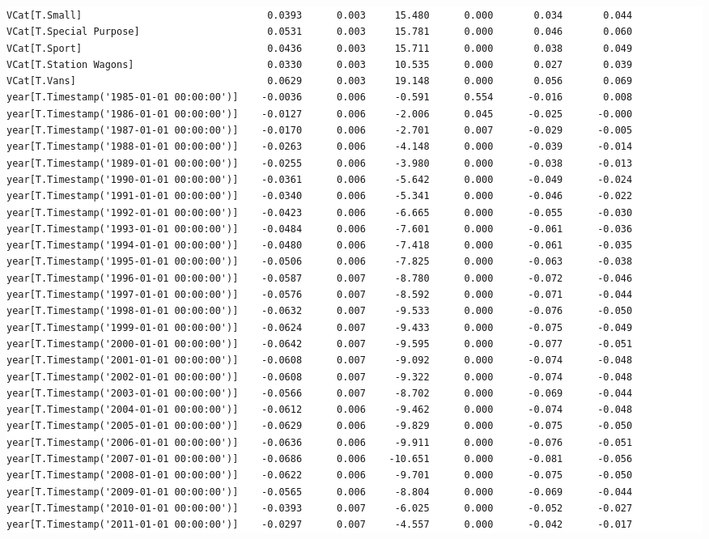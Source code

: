     VCat[T.Small]                                0.0393      0.003     15.480      0.000       0.034       0.044
    VCat[T.Special Purpose]                      0.0531      0.003     15.781      0.000       0.046       0.060
    VCat[T.Sport]                                0.0436      0.003     15.711      0.000       0.038       0.049
    VCat[T.Station Wagons]                       0.0330      0.003     10.535      0.000       0.027       0.039
    VCat[T.Vans]                                 0.0629      0.003     19.148      0.000       0.056       0.069
    year[T.Timestamp('1985-01-01 00:00:00')]    -0.0036      0.006     -0.591      0.554      -0.016       0.008
    year[T.Timestamp('1986-01-01 00:00:00')]    -0.0127      0.006     -2.006      0.045      -0.025      -0.000
    year[T.Timestamp('1987-01-01 00:00:00')]    -0.0170      0.006     -2.701      0.007      -0.029      -0.005
    year[T.Timestamp('1988-01-01 00:00:00')]    -0.0263      0.006     -4.148      0.000      -0.039      -0.014
    year[T.Timestamp('1989-01-01 00:00:00')]    -0.0255      0.006     -3.980      0.000      -0.038      -0.013
    year[T.Timestamp('1990-01-01 00:00:00')]    -0.0361      0.006     -5.642      0.000      -0.049      -0.024
    year[T.Timestamp('1991-01-01 00:00:00')]    -0.0340      0.006     -5.341      0.000      -0.046      -0.022
    year[T.Timestamp('1992-01-01 00:00:00')]    -0.0423      0.006     -6.665      0.000      -0.055      -0.030
    year[T.Timestamp('1993-01-01 00:00:00')]    -0.0484      0.006     -7.601      0.000      -0.061      -0.036
    year[T.Timestamp('1994-01-01 00:00:00')]    -0.0480      0.006     -7.418      0.000      -0.061      -0.035
    year[T.Timestamp('1995-01-01 00:00:00')]    -0.0506      0.006     -7.825      0.000      -0.063      -0.038
    year[T.Timestamp('1996-01-01 00:00:00')]    -0.0587      0.007     -8.780      0.000      -0.072      -0.046
    year[T.Timestamp('1997-01-01 00:00:00')]    -0.0576      0.007     -8.592      0.000      -0.071      -0.044
    year[T.Timestamp('1998-01-01 00:00:00')]    -0.0632      0.007     -9.533      0.000      -0.076      -0.050
    year[T.Timestamp('1999-01-01 00:00:00')]    -0.0624      0.007     -9.433      0.000      -0.075      -0.049
    year[T.Timestamp('2000-01-01 00:00:00')]    -0.0642      0.007     -9.595      0.000      -0.077      -0.051
    year[T.Timestamp('2001-01-01 00:00:00')]    -0.0608      0.007     -9.092      0.000      -0.074      -0.048
    year[T.Timestamp('2002-01-01 00:00:00')]    -0.0608      0.007     -9.322      0.000      -0.074      -0.048
    year[T.Timestamp('2003-01-01 00:00:00')]    -0.0566      0.007     -8.702      0.000      -0.069      -0.044
    year[T.Timestamp('2004-01-01 00:00:00')]    -0.0612      0.006     -9.462      0.000      -0.074      -0.048
    year[T.Timestamp('2005-01-01 00:00:00')]    -0.0629      0.006     -9.829      0.000      -0.075      -0.050
    year[T.Timestamp('2006-01-01 00:00:00')]    -0.0636      0.006     -9.911      0.000      -0.076      -0.051
    year[T.Timestamp('2007-01-01 00:00:00')]    -0.0686      0.006    -10.651      0.000      -0.081      -0.056
    year[T.Timestamp('2008-01-01 00:00:00')]    -0.0622      0.006     -9.701      0.000      -0.075      -0.050
    year[T.Timestamp('2009-01-01 00:00:00')]    -0.0565      0.006     -8.804      0.000      -0.069      -0.044
    year[T.Timestamp('2010-01-01 00:00:00')]    -0.0393      0.007     -6.025      0.000      -0.052      -0.027
    year[T.Timestamp('2011-01-01 00:00:00')]    -0.0297      0.007     -4.557      0.000      -0.042      -0.017